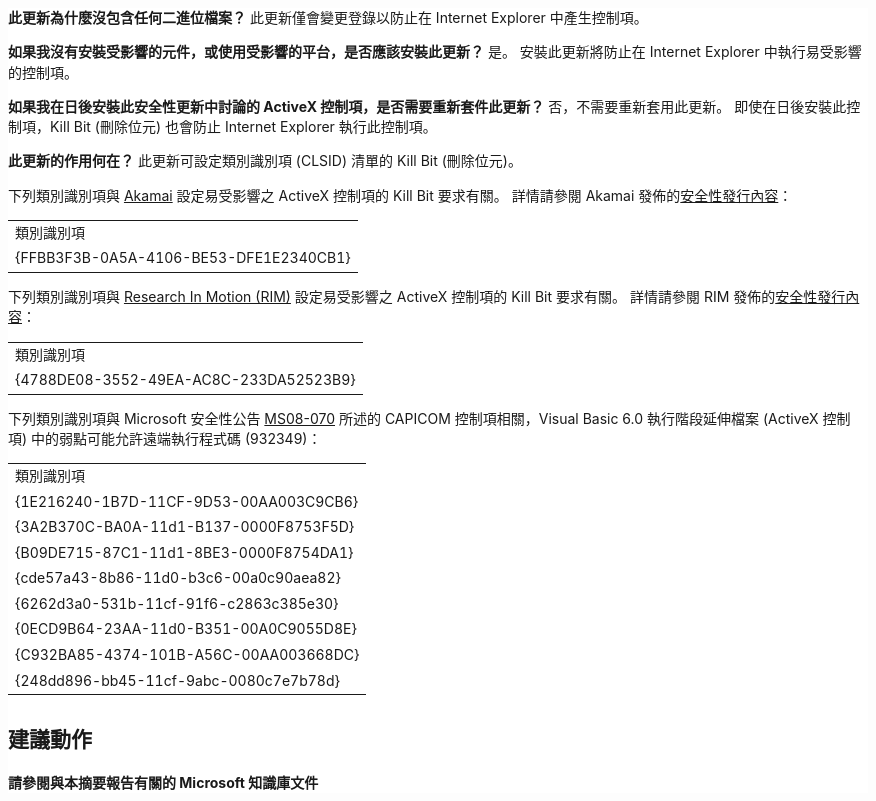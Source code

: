 **此更新為什麼沒包含任何二進位檔案？**
此更新僅會變更登錄以防止在 Internet Explorer 中產生控制項。

**如果我沒有安裝受影響的元件，或使用受影響的平台，是否應該安裝此更新？**
是。 安裝此更新將防止在 Internet Explorer 中執行易受影響的控制項。

**如果我在日後安裝此安全性更新中討論的 ActiveX 控制項，是否需要重新套件此更新？**
否，不需要重新套用此更新。 即使在日後安裝此控制項，Kill Bit (刪除位元) 也會防止 Internet Explorer 執行此控制項。

**此更新的作用何在？**
此更新可設定類別識別項 (CLSID) 清單的 Kill Bit (刪除位元)。

下列類別識別項與 [Akamai](http://www.akamai.com/) 設定易受影響之 ActiveX 控制項的 Kill Bit 要求有關。 詳情請參閱 Akamai 發佈的[安全性發行內容](http://go.microsoft.com/fwlink/?linkid=139453)：

|                                        |
|----------------------------------------|
| 類別識別項                             |
| {FFBB3F3B-0A5A-4106-BE53-DFE1E2340CB1} |

下列類別識別項與 [Research In Motion (RIM)](http://www.rim.com/) 設定易受影響之 ActiveX 控制項的 Kill Bit 要求有關。 詳情請參閱 RIM 發佈的[安全性發行內容](http://go.microsoft.com/fwlink/?linkid=139451)：

|                                        |
|----------------------------------------|
| 類別識別項                             |
| {4788DE08-3552-49EA-AC8C-233DA52523B9} |

下列類別識別項與 Microsoft 安全性公告 [MS08-070](http://technet.microsoft.com/security/bulletin/ms08-070) 所述的 CAPICOM 控制項相關，Visual Basic 6.0 執行階段延伸檔案 (ActiveX 控制項) 中的弱點可能允許遠端執行程式碼 (932349)：

|                                        |
|----------------------------------------|
| 類別識別項                             |
| {1E216240-1B7D-11CF-9D53-00AA003C9CB6} |
| {3A2B370C-BA0A-11d1-B137-0000F8753F5D} |
| {B09DE715-87C1-11d1-8BE3-0000F8754DA1} |
| {cde57a43-8b86-11d0-b3c6-00a0c90aea82} |
| {6262d3a0-531b-11cf-91f6-c2863c385e30} |
| {0ECD9B64-23AA-11d0-B351-00A0C9055D8E} |
| {C932BA85-4374-101B-A56C-00AA003668DC} |
| {248dd896-bb45-11cf-9abc-0080c7e7b78d} |

建議動作
--------

<span></span>
**請參閱與本摘要報告有關的 Microsoft 知識庫文件**
